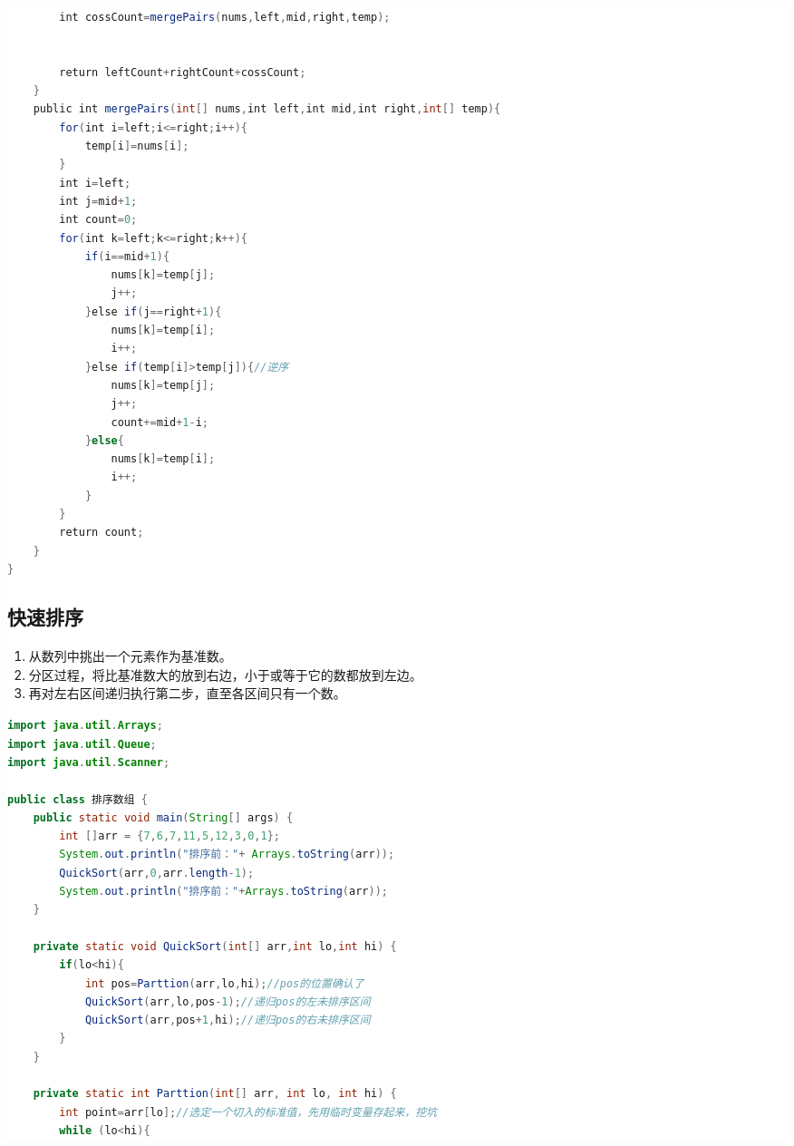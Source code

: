 ```java
        int cossCount=mergePairs(nums,left,mid,right,temp);
        

        return leftCount+rightCount+cossCount;
    }
    public int mergePairs(int[] nums,int left,int mid,int right,int[] temp){
        for(int i=left;i<=right;i++){
            temp[i]=nums[i];
        }
        int i=left;
        int j=mid+1;
        int count=0;
        for(int k=left;k<=right;k++){
            if(i==mid+1){
                nums[k]=temp[j];
                j++;
            }else if(j==right+1){
                nums[k]=temp[i];
                i++;
            }else if(temp[i]>temp[j]){//逆序
                nums[k]=temp[j];
                j++;
                count+=mid+1-i;
            }else{
                nums[k]=temp[i];
                i++;
            }
        }
        return count;
    }
}
```

## 快速排序

1. 从数列中挑出一个元素作为基准数。
2. 分区过程，将比基准数大的放到右边，小于或等于它的数都放到左边。
3. 再对左右区间递归执行第二步，直至各区间只有一个数。

```java
import java.util.Arrays;
import java.util.Queue;
import java.util.Scanner;

public class 排序数组 {
    public static void main(String[] args) {
        int []arr = {7,6,7,11,5,12,3,0,1};
        System.out.println("排序前："+ Arrays.toString(arr));
        QuickSort(arr,0,arr.length-1);
        System.out.println("排序前："+Arrays.toString(arr));
    }

    private static void QuickSort(int[] arr,int lo,int hi) {
        if(lo<hi){
            int pos=Parttion(arr,lo,hi);//pos的位置确认了
            QuickSort(arr,lo,pos-1);//递归pos的左未排序区间
            QuickSort(arr,pos+1,hi);//递归pos的右未排序区间
        }
    }

    private static int Parttion(int[] arr, int lo, int hi) {
        int point=arr[lo];//选定一个切入的标准值，先用临时变量存起来，挖坑
        while (lo<hi){
```